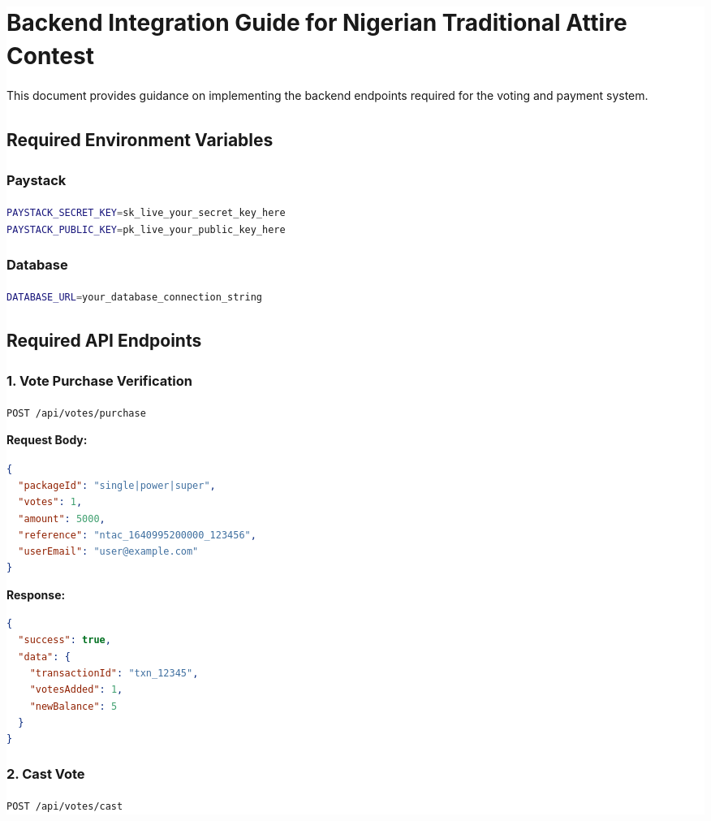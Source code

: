 # Backend Integration Guide for Nigerian Traditional Attire Contest

This document provides guidance on implementing the backend endpoints required for the voting and payment system.

## Required Environment Variables

### Paystack
```bash
PAYSTACK_SECRET_KEY=sk_live_your_secret_key_here
PAYSTACK_PUBLIC_KEY=pk_live_your_public_key_here
```

### Database
```bash
DATABASE_URL=your_database_connection_string
```

## Required API Endpoints

### 1. Vote Purchase Verification
```
POST /api/votes/purchase
```

**Request Body:**
```json
{
  "packageId": "single|power|super",
  "votes": 1,
  "amount": 5000,
  "reference": "ntac_1640995200000_123456",
  "userEmail": "user@example.com"
}
```

**Response:**
```json
{
  "success": true,
  "data": {
    "transactionId": "txn_12345",
    "votesAdded": 1,
    "newBalance": 5
  }
}
```

### 2. Cast Vote
```
POST /api/votes/cast
```

